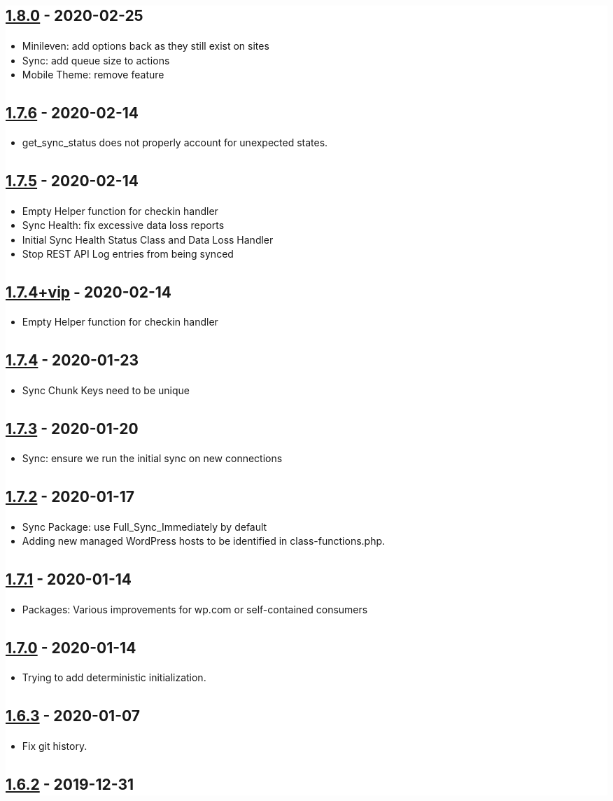 ## [1.8.0] - 2020-02-25

- Minileven: add options back  as they still exist on sites
- Sync: add queue size to actions
- Mobile Theme: remove feature

## [1.7.6] - 2020-02-14

- get_sync_status does not properly account for unexpected states.

## [1.7.5] - 2020-02-14

- Empty Helper function for checkin handler
- Sync Health: fix excessive data loss reports
- Initial Sync Health Status Class and Data Loss Handler
- Stop REST API Log entries from being synced

## [1.7.4+vip] - 2020-02-14

- Empty Helper function for checkin handler

## [1.7.4] - 2020-01-23

- Sync Chunk Keys need to be unique

## [1.7.3] - 2020-01-20

- Sync: ensure we run the initial sync on new connections

## [1.7.2] - 2020-01-17

- Sync Package: use Full_Sync_Immediately by default
- Adding new managed WordPress hosts to be identified in class-functions.php.

## [1.7.1] - 2020-01-14

- Packages: Various improvements for wp.com or self-contained consumers

## [1.7.0] - 2020-01-14

- Trying to add deterministic initialization.

## [1.6.3] - 2020-01-07

- Fix git history.

## [1.6.2] - 2019-12-31


[4.21.2]: https://github.com/Automattic/jetpack-sync/compare/v4.21.1...v4.21.2
[4.21.1]: https://github.com/Automattic/jetpack-sync/compare/v4.21.0...v4.21.1
[4.21.0]: https://github.com/Automattic/jetpack-sync/compare/v4.20.0...v4.21.0
[4.20.0]: https://github.com/Automattic/jetpack-sync/compare/v4.19.0...v4.20.0
[4.19.0]: https://github.com/Automattic/jetpack-sync/compare/v4.18.2...v4.19.0
[4.18.2]: https://github.com/Automattic/jetpack-sync/compare/v4.18.1...v4.18.2
[4.18.1]: https://github.com/Automattic/jetpack-sync/compare/v4.18.0...v4.18.1
[4.18.0]: https://github.com/Automattic/jetpack-sync/compare/v4.17.0...v4.18.0
[4.17.0]: https://github.com/Automattic/jetpack-sync/compare/v4.16.0...v4.17.0
[4.16.0]: https://github.com/Automattic/jetpack-sync/compare/v4.15.2...v4.16.0
[4.15.2]: https://github.com/Automattic/jetpack-sync/compare/v4.15.1...v4.15.2
[4.15.1]: https://github.com/Automattic/jetpack-sync/compare/v4.15.0...v4.15.1
[4.15.0]: https://github.com/Automattic/jetpack-sync/compare/v4.14.2...v4.15.0
[4.14.2]: https://github.com/Automattic/jetpack-sync/compare/v4.14.1...v4.14.2
[4.14.1]: https://github.com/Automattic/jetpack-sync/compare/v4.14.0...v4.14.1
[4.14.0]: https://github.com/Automattic/jetpack-sync/compare/v4.13.0...v4.14.0
[4.13.0]: https://github.com/Automattic/jetpack-sync/compare/v4.12.0...v4.13.0
[4.12.0]: https://github.com/Automattic/jetpack-sync/compare/v4.11.1...v4.12.0
[4.11.1]: https://github.com/Automattic/jetpack-sync/compare/v4.11.0...v4.11.1
[4.11.0]: https://github.com/Automattic/jetpack-sync/compare/v4.10.1...v4.11.0
[4.10.1]: https://github.com/Automattic/jetpack-sync/compare/v4.10.0...v4.10.1
[4.10.0]: https://github.com/Automattic/jetpack-sync/compare/v4.9.2...v4.10.0
[4.9.2]: https://github.com/Automattic/jetpack-sync/compare/v4.9.1...v4.9.2
[4.9.1]: https://github.com/Automattic/jetpack-sync/compare/v4.9.0...v4.9.1
[4.9.0]: https://github.com/Automattic/jetpack-sync/compare/v4.8.4...v4.9.0
[4.8.4]: https://github.com/Automattic/jetpack-sync/compare/v4.8.3...v4.8.4
[4.8.3]: https://github.com/Automattic/jetpack-sync/compare/v4.8.2...v4.8.3
[4.8.2]: https://github.com/Automattic/jetpack-sync/compare/v4.8.1...v4.8.2
[4.8.1]: https://github.com/Automattic/jetpack-sync/compare/v4.8.0...v4.8.1
[4.8.0]: https://github.com/Automattic/jetpack-sync/compare/v4.7.0...v4.8.0
[4.7.0]: https://github.com/Automattic/jetpack-sync/compare/v4.6.0...v4.7.0
[4.6.0]: https://github.com/Automattic/jetpack-sync/compare/v4.5.0...v4.6.0
[4.5.0]: https://github.com/Automattic/jetpack-sync/compare/v4.4.0...v4.5.0
[4.4.0]: https://github.com/Automattic/jetpack-sync/compare/v4.3.0...v4.4.0
[4.3.0]: https://github.com/Automattic/jetpack-sync/compare/v4.2.0...v4.3.0
[4.2.0]: https://github.com/Automattic/jetpack-sync/compare/v4.1.1...v4.2.0
[4.1.1]: https://github.com/Automattic/jetpack-sync/compare/v4.1.0...v4.1.1
[4.1.0]: https://github.com/Automattic/jetpack-sync/compare/v4.0.2...v4.1.0
[4.0.2]: https://github.com/Automattic/jetpack-sync/compare/v4.0.1...v4.0.2
[4.0.1]: https://github.com/Automattic/jetpack-sync/compare/v4.0.0...v4.0.1
[4.0.0]: https://github.com/Automattic/jetpack-sync/compare/v3.15.0...v4.0.0
[3.15.0]: https://github.com/Automattic/jetpack-sync/compare/v3.14.4...v3.15.0
[3.14.4]: https://github.com/Automattic/jetpack-sync/compare/v3.14.3...v3.14.4
[3.14.3]: https://github.com/Automattic/jetpack-sync/compare/v3.14.2...v3.14.3
[3.14.2]: https://github.com/Automattic/jetpack-sync/compare/v3.14.1...v3.14.2
[3.14.1]: https://github.com/Automattic/jetpack-sync/compare/v3.14.0...v3.14.1
[3.14.0]: https://github.com/Automattic/jetpack-sync/compare/v3.13.2...v3.14.0
[3.13.2]: https://github.com/Automattic/jetpack-sync/compare/v3.13.1...v3.13.2
[3.13.1]: https://github.com/Automattic/jetpack-sync/compare/v3.13.0...v3.13.1
[3.13.0]: https://github.com/Automattic/jetpack-sync/compare/v3.12.0...v3.13.0
[3.12.0]: https://github.com/Automattic/jetpack-sync/compare/v3.11.0...v3.12.0
[3.11.0]: https://github.com/Automattic/jetpack-sync/compare/v3.10.0...v3.11.0
[3.10.0]: https://github.com/Automattic/jetpack-sync/compare/v3.9.1...v3.10.0
[3.9.1]: https://github.com/Automattic/jetpack-sync/compare/v3.9.0...v3.9.1
[3.9.0]: https://github.com/Automattic/jetpack-sync/compare/v3.8.1...v3.9.0
[3.8.1]: https://github.com/Automattic/jetpack-sync/compare/v3.8.0...v3.8.1
[3.8.0]: https://github.com/Automattic/jetpack-sync/compare/v3.7.1...v3.8.0
[3.7.1]: https://github.com/Automattic/jetpack-sync/compare/v3.7.0...v3.7.1
[3.7.0]: https://github.com/Automattic/jetpack-sync/compare/v3.6.0...v3.7.0
[3.6.0]: https://github.com/Automattic/jetpack-sync/compare/v3.5.1...v3.6.0
[3.5.1]: https://github.com/Automattic/jetpack-sync/compare/v3.5.0...v3.5.1
[3.5.0]: https://github.com/Automattic/jetpack-sync/compare/v3.4.1...v3.5.0
[3.4.1]: https://github.com/Automattic/jetpack-sync/compare/v3.4.0...v3.4.1
[3.4.0]: https://github.com/Automattic/jetpack-sync/compare/v3.3.1...v3.4.0
[3.3.1]: https://github.com/Automattic/jetpack-sync/compare/v3.3.0...v3.3.1
[3.3.0]: https://github.com/Automattic/jetpack-sync/compare/v3.2.1...v3.3.0
[3.2.1]: https://github.com/Automattic/jetpack-sync/compare/v3.2.0...v3.2.1
[3.2.0]: https://github.com/Automattic/jetpack-sync/compare/v3.1.4...v3.2.0
[3.1.4]: https://github.com/Automattic/jetpack-sync/compare/v3.1.3...v3.1.4
[3.1.3]: https://github.com/Automattic/jetpack-sync/compare/v3.1.2...v3.1.3
[3.1.2]: https://github.com/Automattic/jetpack-sync/compare/v3.1.1...v3.1.2
[3.1.1]: https://github.com/Automattic/jetpack-sync/compare/v3.1.0...v3.1.1
[3.1.0]: https://github.com/Automattic/jetpack-sync/compare/v3.0.2...v3.1.0
[3.0.2]: https://github.com/Automattic/jetpack-sync/compare/v3.0.1...v3.0.2
[3.0.1]: https://github.com/Automattic/jetpack-sync/compare/v3.0.0...v3.0.1
[3.0.0]: https://github.com/Automattic/jetpack-sync/compare/v2.16.6...v3.0.0
[2.16.6]: https://github.com/Automattic/jetpack-sync/compare/v2.16.5...v2.16.6
[2.16.5]: https://github.com/Automattic/jetpack-sync/compare/v2.16.4...v2.16.5
[2.16.4]: https://github.com/Automattic/jetpack-sync/compare/v2.16.3...v2.16.4
[2.16.3]: https://github.com/Automattic/jetpack-sync/compare/v2.16.2...v2.16.3
[2.16.2]: https://github.com/Automattic/jetpack-sync/compare/v2.16.1...v2.16.2
[2.16.1]: https://github.com/Automattic/jetpack-sync/compare/v2.16.0...v2.16.1
[2.16.0]: https://github.com/Automattic/jetpack-sync/compare/v2.15.1...v2.16.0
[2.15.1]: https://github.com/Automattic/jetpack-sync/compare/v2.15.0...v2.15.1
[2.15.0]: https://github.com/Automattic/jetpack-sync/compare/v2.14.0...v2.15.0
[2.14.0]: https://github.com/Automattic/jetpack-sync/compare/v2.13.1...v2.14.0
[2.13.1]: https://github.com/Automattic/jetpack-sync/compare/v2.13.0...v2.13.1
[2.13.0]: https://github.com/Automattic/jetpack-sync/compare/v2.12.0...v2.13.0
[2.12.0]: https://github.com/Automattic/jetpack-sync/compare/v2.11.1...v2.12.0
[2.11.1]: https://github.com/Automattic/jetpack-sync/compare/v2.11.0...v2.11.1
[2.11.0]: https://github.com/Automattic/jetpack-sync/compare/v2.10.5...v2.11.0
[2.10.5]: https://github.com/Automattic/jetpack-sync/compare/v2.10.4...v2.10.5
[2.10.4]: https://github.com/Automattic/jetpack-sync/compare/v2.10.3...v2.10.4
[2.10.3]: https://github.com/Automattic/jetpack-sync/compare/v2.10.2...v2.10.3
[2.10.2]: https://github.com/Automattic/jetpack-sync/compare/v2.10.1...v2.10.2
[2.10.1]: https://github.com/Automattic/jetpack-sync/compare/v2.10.0...v2.10.1
[2.10.0]: https://github.com/Automattic/jetpack-sync/compare/v2.9.0...v2.10.0
[2.9.0]: https://github.com/Automattic/jetpack-sync/compare/v2.8.1...v2.9.0
[2.8.1]: https://github.com/Automattic/jetpack-sync/compare/v2.8.0...v2.8.1
[2.8.0]: https://github.com/Automattic/jetpack-sync/compare/v2.7.0...v2.8.0
[2.7.0]: https://github.com/Automattic/jetpack-sync/compare/v2.6.1...v2.7.0
[2.6.1]: https://github.com/Automattic/jetpack-sync/compare/v2.6.0...v2.6.1
[2.6.0]: https://github.com/Automattic/jetpack-sync/compare/v2.5.1...v2.6.0
[2.5.1]: https://github.com/Automattic/jetpack-sync/compare/v2.5.0...v2.5.1
[2.5.0]: https://github.com/Automattic/jetpack-sync/compare/v2.4.2...v2.5.0
[2.4.2]: https://github.com/Automattic/jetpack-sync/compare/v2.4.1...v2.4.2
[2.4.1]: https://github.com/Automattic/jetpack-sync/compare/v2.4.0...v2.4.1
[2.4.0]: https://github.com/Automattic/jetpack-sync/compare/v2.3.0...v2.4.0
[2.3.0]: https://github.com/Automattic/jetpack-sync/compare/v2.2.1...v2.3.0
[2.2.1]: https://github.com/Automattic/jetpack-sync/compare/v2.2.0...v2.2.1
[2.2.0]: https://github.com/Automattic/jetpack-sync/compare/v2.1.2...v2.2.0
[2.1.2]: https://github.com/Automattic/jetpack-sync/compare/v2.1.1...v2.1.2
[2.1.1]: https://github.com/Automattic/jetpack-sync/compare/v2.1.0...v2.1.1
[2.1.0]: https://github.com/Automattic/jetpack-sync/compare/v2.0.2...v2.1.0
[2.0.2]: https://github.com/Automattic/jetpack-sync/compare/v2.0.1...v2.0.2
[2.0.1]: https://github.com/Automattic/jetpack-sync/compare/v2.0.0...v2.0.1
[2.0.0]: https://github.com/Automattic/jetpack-sync/compare/v1.60.1...v2.0.0
[1.60.1]: https://github.com/Automattic/jetpack-sync/compare/v1.60.0...v1.60.1
[1.60.0]: https://github.com/Automattic/jetpack-sync/compare/v1.59.2...v1.60.0
[1.59.2]: https://github.com/Automattic/jetpack-sync/compare/v1.59.1...v1.59.2
[1.59.1]: https://github.com/Automattic/jetpack-sync/compare/v1.59.0...v1.59.1
[1.59.0]: https://github.com/Automattic/jetpack-sync/compare/v1.58.1...v1.59.0
[1.58.1]: https://github.com/Automattic/jetpack-sync/compare/v1.58.0...v1.58.1
[1.58.0]: https://github.com/Automattic/jetpack-sync/compare/v1.57.4...v1.58.0
[1.57.4]: https://github.com/Automattic/jetpack-sync/compare/v1.57.3...v1.57.4
[1.57.3]: https://github.com/Automattic/jetpack-sync/compare/v1.57.2...v1.57.3
[1.57.2]: https://github.com/Automattic/jetpack-sync/compare/v1.57.1...v1.57.2
[1.57.1]: https://github.com/Automattic/jetpack-sync/compare/v1.57.0...v1.57.1
[1.57.0]: https://github.com/Automattic/jetpack-sync/compare/v1.56.0...v1.57.0
[1.56.0]: https://github.com/Automattic/jetpack-sync/compare/v1.55.2...v1.56.0
[1.55.2]: https://github.com/Automattic/jetpack-sync/compare/v1.55.1...v1.55.2
[1.55.1]: https://github.com/Automattic/jetpack-sync/compare/v1.55.0...v1.55.1
[1.55.0]: https://github.com/Automattic/jetpack-sync/compare/v1.54.0...v1.55.0
[1.54.0]: https://github.com/Automattic/jetpack-sync/compare/v1.53.0...v1.54.0
[1.53.0]: https://github.com/Automattic/jetpack-sync/compare/v1.52.0...v1.53.0
[1.52.0]: https://github.com/Automattic/jetpack-sync/compare/v1.51.0...v1.52.0
[1.51.0]: https://github.com/Automattic/jetpack-sync/compare/v1.50.2...v1.51.0
[1.50.2]: https://github.com/Automattic/jetpack-sync/compare/v1.50.1...v1.50.2
[1.50.1]: https://github.com/Automattic/jetpack-sync/compare/v1.50.0...v1.50.1
[1.50.0]: https://github.com/Automattic/jetpack-sync/compare/v1.49.0...v1.50.0
[1.49.0]: https://github.com/Automattic/jetpack-sync/compare/v1.48.1...v1.49.0
[1.48.1]: https://github.com/Automattic/jetpack-sync/compare/v1.48.0...v1.48.1
[1.48.0]: https://github.com/Automattic/jetpack-sync/compare/v1.47.9...v1.48.0
[1.47.9]: https://github.com/Automattic/jetpack-sync/compare/v1.47.8...v1.47.9
[1.47.8]: https://github.com/Automattic/jetpack-sync/compare/v1.47.7...v1.47.8
[1.47.7]: https://github.com/Automattic/jetpack-sync/compare/v1.47.6...v1.47.7
[1.47.6]: https://github.com/Automattic/jetpack-sync/compare/v1.47.5...v1.47.6
[1.47.5]: https://github.com/Automattic/jetpack-sync/compare/v1.47.4...v1.47.5
[1.47.4]: https://github.com/Automattic/jetpack-sync/compare/v1.47.3...v1.47.4
[1.47.3]: https://github.com/Automattic/jetpack-sync/compare/v1.47.2...v1.47.3
[1.47.2]: https://github.com/Automattic/jetpack-sync/compare/v1.47.1...v1.47.2
[1.47.1]: https://github.com/Automattic/jetpack-sync/compare/v1.47.0...v1.47.1
[1.47.0]: https://github.com/Automattic/jetpack-sync/compare/v1.46.1...v1.47.0
[1.46.1]: https://github.com/Automattic/jetpack-sync/compare/v1.46.0...v1.46.1
[1.46.0]: https://github.com/Automattic/jetpack-sync/compare/v1.45.0...v1.46.0
[1.45.0]: https://github.com/Automattic/jetpack-sync/compare/v1.44.2...v1.45.0
[1.44.2]: https://github.com/Automattic/jetpack-sync/compare/v1.44.1...v1.44.2
[1.44.1]: https://github.com/Automattic/jetpack-sync/compare/v1.44.0...v1.44.1
[1.44.0]: https://github.com/Automattic/jetpack-sync/compare/v1.43.2...v1.44.0
[1.43.2]: https://github.com/Automattic/jetpack-sync/compare/v1.43.1...v1.43.2
[1.43.1]: https://github.com/Automattic/jetpack-sync/compare/v1.43.0...v1.43.1
[1.43.0]: https://github.com/Automattic/jetpack-sync/compare/v1.42.0...v1.43.0
[1.42.0]: https://github.com/Automattic/jetpack-sync/compare/v1.41.0...v1.42.0
[1.41.0]: https://github.com/Automattic/jetpack-sync/compare/v1.40.3...v1.41.0
[1.40.3]: https://github.com/Automattic/jetpack-sync/compare/v1.40.2...v1.40.3
[1.40.2]: https://github.com/Automattic/jetpack-sync/compare/v1.40.1...v1.40.2
[1.40.1]: https://github.com/Automattic/jetpack-sync/compare/v1.40.0...v1.40.1
[1.40.0]: https://github.com/Automattic/jetpack-sync/compare/v1.39.0...v1.40.0
[1.39.0]: https://github.com/Automattic/jetpack-sync/compare/v1.38.4...v1.39.0
[1.38.4]: https://github.com/Automattic/jetpack-sync/compare/v1.38.3...v1.38.4
[1.38.3]: https://github.com/Automattic/jetpack-sync/compare/v1.38.2...v1.38.3
[1.38.2]: https://github.com/Automattic/jetpack-sync/compare/v1.38.1...v1.38.2
[1.38.1]: https://github.com/Automattic/jetpack-sync/compare/v1.38.0...v1.38.1
[1.38.0]: https://github.com/Automattic/jetpack-sync/compare/v1.37.1...v1.38.0
[1.37.1]: https://github.com/Automattic/jetpack-sync/compare/v1.37.0...v1.37.1
[1.37.0]: https://github.com/Automattic/jetpack-sync/compare/v1.36.1...v1.37.0
[1.36.1]: https://github.com/Automattic/jetpack-sync/compare/v1.36.0...v1.36.1
[1.36.0]: https://github.com/Automattic/jetpack-sync/compare/v1.35.2...v1.36.0
[1.35.2]: https://github.com/Automattic/jetpack-sync/compare/v1.35.1...v1.35.2
[1.35.1]: https://github.com/Automattic/jetpack-sync/compare/v1.35.0...v1.35.1
[1.35.0]: https://github.com/Automattic/jetpack-sync/compare/v1.34.0...v1.35.0
[1.34.0]: https://github.com/Automattic/jetpack-sync/compare/v1.33.1...v1.34.0
[1.33.1]: https://github.com/Automattic/jetpack-sync/compare/v1.33.0...v1.33.1
[1.33.0]: https://github.com/Automattic/jetpack-sync/compare/v1.32.0...v1.33.0
[1.32.0]: https://github.com/Automattic/jetpack-sync/compare/v1.31.1...v1.32.0
[1.31.1]: https://github.com/Automattic/jetpack-sync/compare/v1.31.0...v1.31.1
[1.31.0]: https://github.com/Automattic/jetpack-sync/compare/v1.30.8...v1.31.0
[1.30.8]: https://github.com/Automattic/jetpack-sync/compare/v1.30.7...v1.30.8
[1.30.7]: https://github.com/Automattic/jetpack-sync/compare/v1.30.6...v1.30.7
[1.30.6]: https://github.com/Automattic/jetpack-sync/compare/v1.30.5...v1.30.6
[1.30.5]: https://github.com/Automattic/jetpack-sync/compare/v1.30.4...v1.30.5
[1.30.4]: https://github.com/Automattic/jetpack-sync/compare/v1.30.3...v1.30.4
[1.30.3]: https://github.com/Automattic/jetpack-sync/compare/v1.30.2...v1.30.3
[1.30.2]: https://github.com/Automattic/jetpack-sync/compare/v1.30.1...v1.30.2
[1.30.1]: https://github.com/Automattic/jetpack-sync/compare/v1.30.0...v1.30.1
[1.30.0]: https://github.com/Automattic/jetpack-sync/compare/v1.29.2...v1.30.0
[1.29.2]: https://github.com/Automattic/jetpack-sync/compare/v1.29.1...v1.29.2
[1.29.1]: https://github.com/Automattic/jetpack-sync/compare/v1.29.0...v1.29.1
[1.29.0]: https://github.com/Automattic/jetpack-sync/compare/v1.28.2...v1.29.0
[1.28.2]: https://github.com/Automattic/jetpack-sync/compare/v1.28.1...v1.28.2
[1.28.1]: https://github.com/Automattic/jetpack-sync/compare/v1.28.0...v1.28.1
[1.28.0]: https://github.com/Automattic/jetpack-sync/compare/v1.27.6...v1.28.0
[1.27.6]: https://github.com/Automattic/jetpack-sync/compare/v1.27.5...v1.27.6
[1.27.5]: https://github.com/Automattic/jetpack-sync/compare/v1.27.4...v1.27.5
[1.27.4]: https://github.com/Automattic/jetpack-sync/compare/v1.27.3...v1.27.4
[1.27.3]: https://github.com/Automattic/jetpack-sync/compare/v1.27.2...v1.27.3
[1.27.2]: https://github.com/Automattic/jetpack-sync/compare/v1.27.1...v1.27.2
[1.27.1]: https://github.com/Automattic/jetpack-sync/compare/v1.27.0...v1.27.1
[1.27.0]: https://github.com/Automattic/jetpack-sync/compare/v1.26.4...v1.27.0
[1.26.4]: https://github.com/Automattic/jetpack-sync/compare/v1.26.3...v1.26.4
[1.26.3]: https://github.com/Automattic/jetpack-sync/compare/v1.26.2...v1.26.3
[1.26.2]: https://github.com/Automattic/jetpack-sync/compare/v1.26.1...v1.26.2
[1.26.1]: https://github.com/Automattic/jetpack-sync/compare/v1.26.0...v1.26.1
[1.26.0]: https://github.com/Automattic/jetpack-sync/compare/v1.25.0...v1.26.0
[1.25.0]: https://github.com/Automattic/jetpack-sync/compare/v1.24.2...v1.25.0
[1.24.2]: https://github.com/Automattic/jetpack-sync/compare/v1.24.1...v1.24.2
[1.24.1]: https://github.com/Automattic/jetpack-sync/compare/v1.24.0...v1.24.1
[1.24.0]: https://github.com/Automattic/jetpack-sync/compare/v1.23.3...v1.24.0
[1.23.3]: https://github.com/Automattic/jetpack-sync/compare/v1.23.2...v1.23.3
[1.23.2]: https://github.com/Automattic/jetpack-sync/compare/v1.23.1...v1.23.2
[1.23.1]: https://github.com/Automattic/jetpack-sync/compare/v1.23.0...v1.23.1
[1.23.0]: https://github.com/Automattic/jetpack-sync/compare/v1.22.0...v1.23.0
[1.22.0]: https://github.com/Automattic/jetpack-sync/compare/v1.21.3...v1.22.0
[1.21.3]: https://github.com/Automattic/jetpack-sync/compare/v1.21.2...v1.21.3
[1.21.2]: https://github.com/Automattic/jetpack-sync/compare/v1.21.1...v1.21.2
[1.21.1]: https://github.com/Automattic/jetpack-sync/compare/v1.21.0...v1.21.1
[1.21.0]: https://github.com/Automattic/jetpack-sync/compare/v1.20.2...v1.21.0
[1.20.2]: https://github.com/Automattic/jetpack-sync/compare/v1.20.1...v1.20.2
[1.20.1]: https://github.com/Automattic/jetpack-sync/compare/v1.20.0...v1.20.1
[1.20.0]: https://github.com/Automattic/jetpack-sync/compare/v1.19.4...v1.20.0
[1.19.4]: https://github.com/Automattic/jetpack-sync/compare/v1.19.3...v1.19.4
[1.19.3]: https://github.com/Automattic/jetpack-sync/compare/v1.19.2...v1.19.3
[1.19.2]: https://github.com/Automattic/jetpack-sync/compare/v1.19.1...v1.19.2
[1.19.1]: https://github.com/Automattic/jetpack-sync/compare/v1.19.0...v1.19.1
[1.19.0]: https://github.com/Automattic/jetpack-sync/compare/v1.18.1...v1.19.0
[1.18.1]: https://github.com/Automattic/jetpack-sync/compare/v1.18.0...v1.18.1
[1.18.0]: https://github.com/Automattic/jetpack-sync/compare/v1.17.2...v1.18.0
[1.17.2]: https://github.com/Automattic/jetpack-sync/compare/v1.17.1...v1.17.2
[1.17.1]: https://github.com/Automattic/jetpack-sync/compare/v1.17.0...v1.17.1
[1.17.0]: https://github.com/Automattic/jetpack-sync/compare/v1.16.4...v1.17.0
[1.16.4]: https://github.com/Automattic/jetpack-sync/compare/v1.16.3...v1.16.4
[1.16.3]: https://github.com/Automattic/jetpack-sync/compare/v1.16.2...v1.16.3
[1.16.2]: https://github.com/Automattic/jetpack-sync/compare/v1.16.1...v1.16.2
[1.16.1]: https://github.com/Automattic/jetpack-sync/compare/v1.16.0...v1.16.1
[1.16.0]: https://github.com/Automattic/jetpack-sync/compare/v1.15.1...v1.16.0
[1.15.1]: https://github.com/Automattic/jetpack-sync/compare/v1.15.0...v1.15.1
[1.15.0]: https://github.com/Automattic/jetpack-sync/compare/v1.14.4...v1.15.0
[1.14.4]: https://github.com/Automattic/jetpack-sync/compare/v1.14.3...v1.14.4
[1.14.3]: https://github.com/Automattic/jetpack-sync/compare/v1.14.2...v1.14.3
[1.14.2]: https://github.com/Automattic/jetpack-sync/compare/v1.14.1...v1.14.2
[1.14.1]: https://github.com/Automattic/jetpack-sync/compare/v1.14.0...v1.14.1
[1.14.0]: https://github.com/Automattic/jetpack-sync/compare/v1.13.2...v1.14.0
[1.13.2]: https://github.com/Automattic/jetpack-sync/compare/v1.13.1...v1.13.2
[1.13.1]: https://github.com/Automattic/jetpack-sync/compare/v1.13.0...v1.13.1
[1.13.0]: https://github.com/Automattic/jetpack-sync/compare/v1.12.4...v1.13.0
[1.12.4]: https://github.com/Automattic/jetpack-sync/compare/v1.12.3...v1.12.4
[1.12.3]: https://github.com/Automattic/jetpack-sync/compare/v1.12.2...v1.12.3
[1.12.2]: https://github.com/Automattic/jetpack-sync/compare/v1.12.1...v1.12.2
[1.12.1]: https://github.com/Automattic/jetpack-sync/compare/v1.12.0...v1.12.1
[1.12.0]: https://github.com/Automattic/jetpack-sync/compare/v1.11.0...v1.12.0
[1.11.0]: https://github.com/Automattic/jetpack-sync/compare/v1.10.0...v1.11.0
[1.10.0]: https://github.com/Automattic/jetpack-sync/compare/v1.9.0...v1.10.0
[1.9.0]: https://github.com/Automattic/jetpack-sync/compare/v1.8.0...v1.9.0
[1.8.0]: https://github.com/Automattic/jetpack-sync/compare/v1.7.6...v1.8.0
[1.7.6]: https://github.com/Automattic/jetpack-sync/compare/v1.7.5...v1.7.6
[1.7.5]: https://github.com/Automattic/jetpack-sync/compare/v1.7.4+vip...v1.7.5
[1.7.4+vip]: https://github.com/Automattic/jetpack-sync/compare/v1.7.4...v1.7.4+vip
[1.7.4]: https://github.com/Automattic/jetpack-sync/compare/v1.7.3...v1.7.4
[1.7.3]: https://github.com/Automattic/jetpack-sync/compare/v1.7.2...v1.7.3
[1.7.2]: https://github.com/Automattic/jetpack-sync/compare/v1.7.1...v1.7.2
[1.7.1]: https://github.com/Automattic/jetpack-sync/compare/v1.7.0...v1.7.1
[1.7.0]: https://github.com/Automattic/jetpack-sync/compare/v1.6.3...v1.7.0
[1.6.3]: https://github.com/Automattic/jetpack-sync/compare/v1.6.2...v1.6.3
[1.6.2]: https://github.com/Automattic/jetpack-sync/compare/v1.6.1...v1.6.2
[1.6.1]: https://github.com/Automattic/jetpack-sync/compare/v1.6.0...v1.6.1
[1.6.0]: https://github.com/Automattic/jetpack-sync/compare/v1.5.1...v1.6.0
[1.5.1]: https://github.com/Automattic/jetpack-sync/compare/v1.5.0...v1.5.1
[1.5.0]: https://github.com/Automattic/jetpack-sync/compare/v1.4.0...v1.5.0
[1.4.0]: https://github.com/Automattic/jetpack-sync/compare/v1.3.4...v1.4.0
[1.3.4]: https://github.com/Automattic/jetpack-sync/compare/v1.3.3...v1.3.4
[1.3.3]: https://github.com/Automattic/jetpack-sync/compare/v1.3.2...v1.3.3
[1.3.2]: https://github.com/Automattic/jetpack-sync/compare/v1.3.1...v1.3.2
[1.3.1]: https://github.com/Automattic/jetpack-sync/compare/v1.3.0...v1.3.1
[1.3.0]: https://github.com/Automattic/jetpack-sync/compare/v1.2.1...v1.3.0
[1.2.1]: https://github.com/Automattic/jetpack-sync/compare/v1.2.0...v1.2.1
[1.2.0]: https://github.com/Automattic/jetpack-sync/compare/v1.1.1...v1.2.0
[1.1.1]: https://github.com/Automattic/jetpack-sync/compare/v1.1.0...v1.1.1
[1.1.0]: https://github.com/Automattic/jetpack-sync/compare/v1.0.2...v1.1.0
[1.0.2]: https://github.com/Automattic/jetpack-sync/compare/v1.0.1...v1.0.2
[1.0.1]: https://github.com/Automattic/jetpack-sync/compare/v1.0.0...v1.0.1